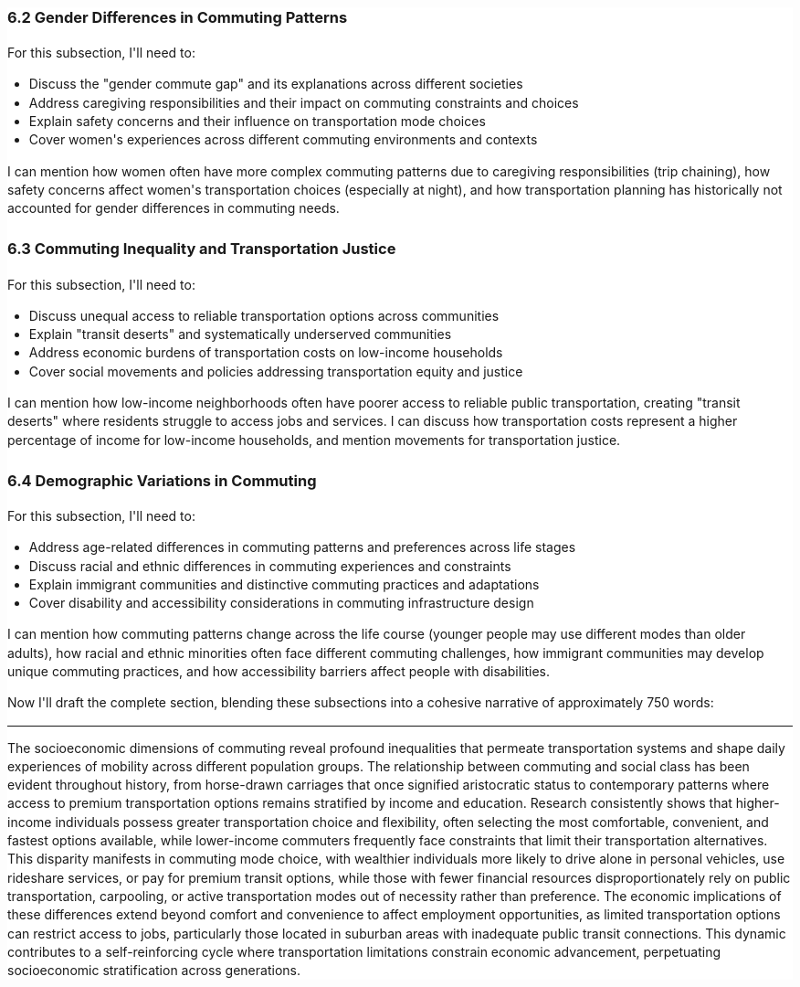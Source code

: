 ### 6.2 Gender Differences in Commuting Patterns
For this subsection, I'll need to:
- Discuss the "gender commute gap" and its explanations across different societies
- Address caregiving responsibilities and their impact on commuting constraints and choices
- Explain safety concerns and their influence on transportation mode choices
- Cover women's experiences across different commuting environments and contexts

I can mention how women often have more complex commuting patterns due to caregiving responsibilities (trip chaining), how safety concerns affect women's transportation choices (especially at night), and how transportation planning has historically not accounted for gender differences in commuting needs.

### 6.3 Commuting Inequality and Transportation Justice
For this subsection, I'll need to:
- Discuss unequal access to reliable transportation options across communities
- Explain "transit deserts" and systematically underserved communities
- Address economic burdens of transportation costs on low-income households
- Cover social movements and policies addressing transportation equity and justice

I can mention how low-income neighborhoods often have poorer access to reliable public transportation, creating "transit deserts" where residents struggle to access jobs and services. I can discuss how transportation costs represent a higher percentage of income for low-income households, and mention movements for transportation justice.

### 6.4 Demographic Variations in Commuting
For this subsection, I'll need to:
- Address age-related differences in commuting patterns and preferences across life stages
- Discuss racial and ethnic differences in commuting experiences and constraints
- Explain immigrant communities and distinctive commuting practices and adaptations
- Cover disability and accessibility considerations in commuting infrastructure design

I can mention how commuting patterns change across the life course (younger people may use different modes than older adults), how racial and ethnic minorities often face different commuting challenges, how immigrant communities may develop unique commuting practices, and how accessibility barriers affect people with disabilities.

Now I'll draft the complete section, blending these subsections into a cohesive narrative of approximately 750 words:

---

The socioeconomic dimensions of commuting reveal profound inequalities that permeate transportation systems and shape daily experiences of mobility across different population groups. The relationship between commuting and social class has been evident throughout history, from horse-drawn carriages that once signified aristocratic status to contemporary patterns where access to premium transportation options remains stratified by income and education. Research consistently shows that higher-income individuals possess greater transportation choice and flexibility, often selecting the most comfortable, convenient, and fastest options available, while lower-income commuters frequently face constraints that limit their transportation alternatives. This disparity manifests in commuting mode choice, with wealthier individuals more likely to drive alone in personal vehicles, use rideshare services, or pay for premium transit options, while those with fewer financial resources disproportionately rely on public transportation, carpooling, or active transportation modes out of necessity rather than preference. The economic implications of these differences extend beyond comfort and convenience to affect employment opportunities, as limited transportation options can restrict access to jobs, particularly those located in suburban areas with inadequate public transit connections. This dynamic contributes to a self-reinforcing cycle where transportation limitations constrain economic advancement, perpetuating socioeconomic stratification across generations.

